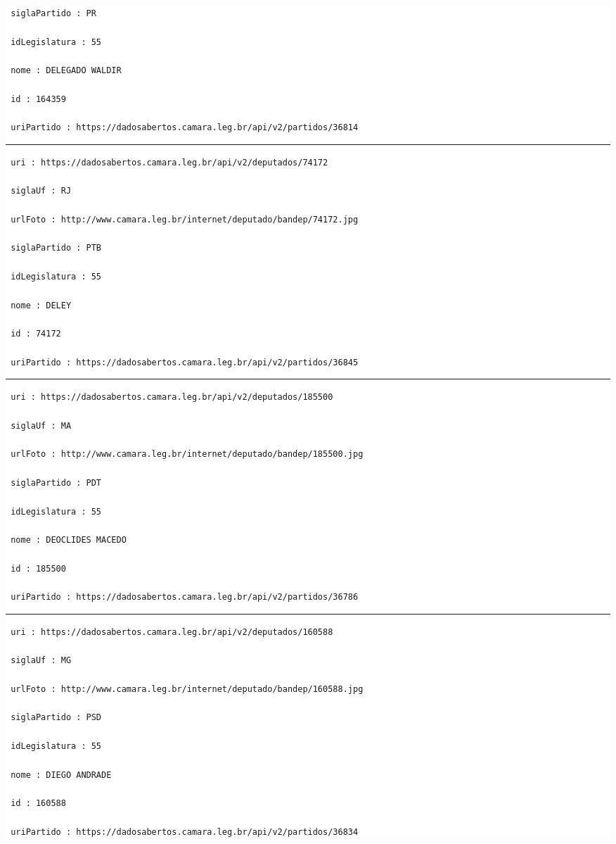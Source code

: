  	 siglaPartido : PR

 	 idLegislatura : 55

 	 nome : DELEGADO WALDIR

 	 id : 164359

 	 uriPartido : https://dadosabertos.camara.leg.br/api/v2/partidos/36814


 ------------------------------------------------------------

 	 uri : https://dadosabertos.camara.leg.br/api/v2/deputados/74172

 	 siglaUf : RJ

 	 urlFoto : http://www.camara.leg.br/internet/deputado/bandep/74172.jpg

 	 siglaPartido : PTB

 	 idLegislatura : 55

 	 nome : DELEY

 	 id : 74172

 	 uriPartido : https://dadosabertos.camara.leg.br/api/v2/partidos/36845


 ------------------------------------------------------------

 	 uri : https://dadosabertos.camara.leg.br/api/v2/deputados/185500

 	 siglaUf : MA

 	 urlFoto : http://www.camara.leg.br/internet/deputado/bandep/185500.jpg

 	 siglaPartido : PDT

 	 idLegislatura : 55

 	 nome : DEOCLIDES MACEDO

 	 id : 185500

 	 uriPartido : https://dadosabertos.camara.leg.br/api/v2/partidos/36786


 ------------------------------------------------------------

 	 uri : https://dadosabertos.camara.leg.br/api/v2/deputados/160588

 	 siglaUf : MG

 	 urlFoto : http://www.camara.leg.br/internet/deputado/bandep/160588.jpg

 	 siglaPartido : PSD

 	 idLegislatura : 55

 	 nome : DIEGO ANDRADE

 	 id : 160588

 	 uriPartido : https://dadosabertos.camara.leg.br/api/v2/partidos/36834
